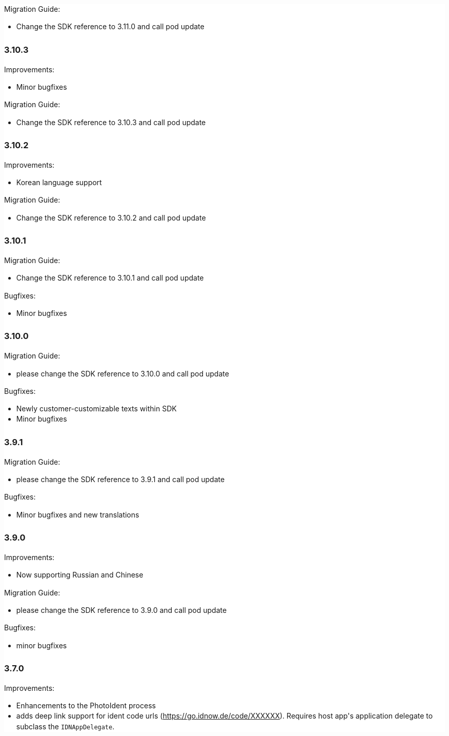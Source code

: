 Migration Guide:
- Change the SDK reference to 3.11.0 and call pod update

### 3.10.3
Improvements:
- Minor bugfixes

Migration Guide:
- Change the SDK reference to 3.10.3 and call pod update

### 3.10.2
Improvements:
- Korean language support

Migration Guide:
- Change the SDK reference to 3.10.2 and call pod update

### 3.10.1
Migration Guide:
- Change the SDK reference to 3.10.1 and call pod update

Bugfixes:
- Minor bugfixes

### 3.10.0
Migration Guide:
- please change the SDK reference to 3.10.0 and call pod update

Bugfixes:
- Newly customer-customizable texts within SDK
- Minor bugfixes

### 3.9.1
Migration Guide:
- please change the SDK reference to 3.9.1 and call pod update

Bugfixes:
- Minor bugfixes and new translations

### 3.9.0
Improvements:
- Now supporting Russian and Chinese

Migration Guide:
- please change the SDK reference to 3.9.0 and call pod update

Bugfixes:
- minor bugfixes

### 3.7.0
Improvements:
- Enhancements to the PhotoIdent process
- adds deep link support for ident code urls (https://go.idnow.de/code/XXXXXX). Requires host app's 
application delegate to subclass the `IDNAppDelegate`.

